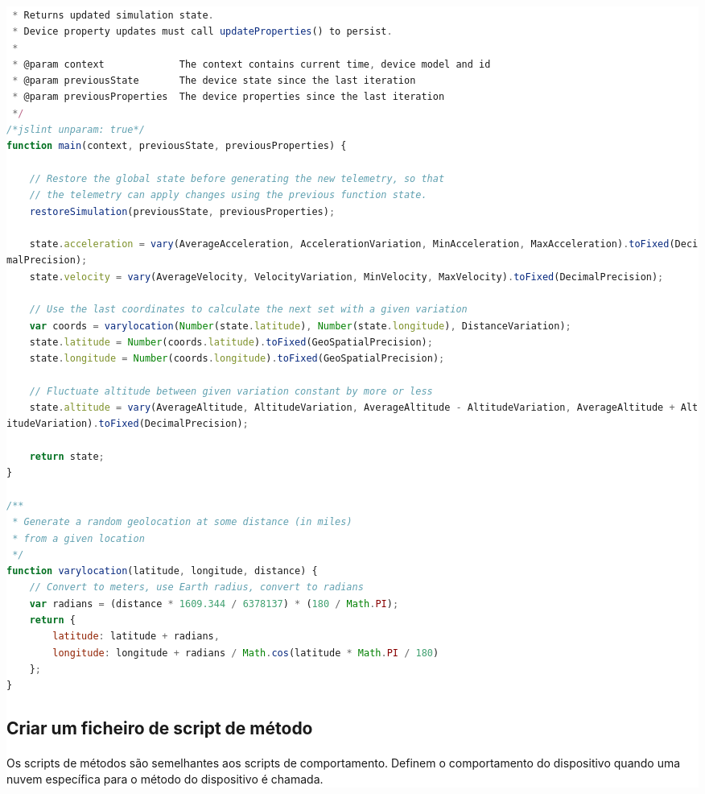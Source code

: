 ```JavaScript
 * Returns updated simulation state.
 * Device property updates must call updateProperties() to persist.
 *
 * @param context             The context contains current time, device model and id
 * @param previousState       The device state since the last iteration
 * @param previousProperties  The device properties since the last iteration
 */
/*jslint unparam: true*/
function main(context, previousState, previousProperties) {

    // Restore the global state before generating the new telemetry, so that
    // the telemetry can apply changes using the previous function state.
    restoreSimulation(previousState, previousProperties);

    state.acceleration = vary(AverageAcceleration, AccelerationVariation, MinAcceleration, MaxAcceleration).toFixed(DecimalPrecision);
    state.velocity = vary(AverageVelocity, VelocityVariation, MinVelocity, MaxVelocity).toFixed(DecimalPrecision);

    // Use the last coordinates to calculate the next set with a given variation
    var coords = varylocation(Number(state.latitude), Number(state.longitude), DistanceVariation);
    state.latitude = Number(coords.latitude).toFixed(GeoSpatialPrecision);
    state.longitude = Number(coords.longitude).toFixed(GeoSpatialPrecision);

    // Fluctuate altitude between given variation constant by more or less
    state.altitude = vary(AverageAltitude, AltitudeVariation, AverageAltitude - AltitudeVariation, AverageAltitude + AltitudeVariation).toFixed(DecimalPrecision);

    return state;
}

/**
 * Generate a random geolocation at some distance (in miles)
 * from a given location
 */
function varylocation(latitude, longitude, distance) {
    // Convert to meters, use Earth radius, convert to radians
    var radians = (distance * 1609.344 / 6378137) * (180 / Math.PI);
    return {
        latitude: latitude + radians,
        longitude: longitude + radians / Math.cos(latitude * Math.PI / 180)
    };
}
```

## <a name="create-a-method-script-file"></a>Criar um ficheiro de script de método

Os scripts de métodos são semelhantes aos scripts de comportamento. Definem o comportamento do dispositivo quando uma nuvem específica para o método do dispositivo é chamada.

